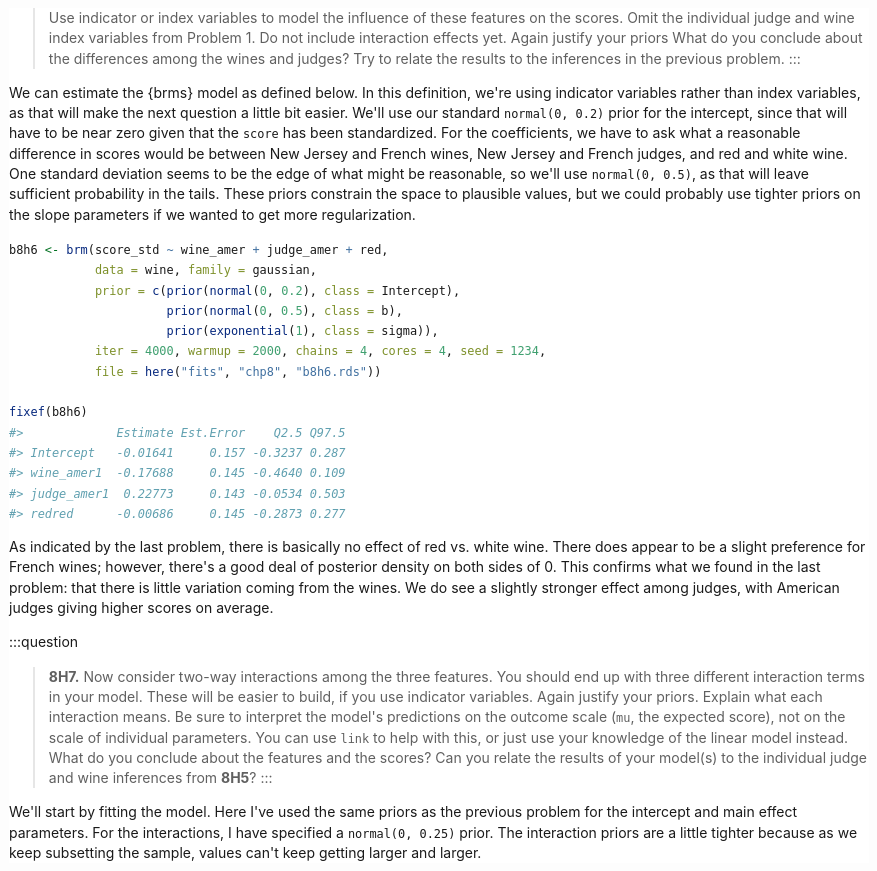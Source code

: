 > Use indicator or index variables to model the influence of these features on the scores. Omit the individual judge and wine index variables from Problem 1. Do not include interaction effects yet. Again justify your priors What do you conclude about the differences among the wines and judges? Try to relate the results to the inferences in the previous problem.
:::

We can estimate the {brms} model as defined below. In this definition, we're using indicator variables rather than index variables, as that will make the next question a little bit easier. We'll use our standard `normal(0, 0.2)` prior for the intercept, since that will have to be near zero given that the `score` has been standardized. For the coefficients, we have to ask what a reasonable difference in scores would be between New Jersey and French wines, New Jersey and French judges, and red and white wine. One standard deviation seems to be the edge of what might be reasonable, so we'll use `normal(0, 0.5)`, as that will leave sufficient probability in the tails. These priors constrain the space to plausible values, but we could probably use tighter priors on the slope parameters if we wanted to get more regularization.


```r
b8h6 <- brm(score_std ~ wine_amer + judge_amer + red,
            data = wine, family = gaussian,
            prior = c(prior(normal(0, 0.2), class = Intercept),
                      prior(normal(0, 0.5), class = b),
                      prior(exponential(1), class = sigma)),
            iter = 4000, warmup = 2000, chains = 4, cores = 4, seed = 1234,
            file = here("fits", "chp8", "b8h6.rds"))

fixef(b8h6)
#>             Estimate Est.Error    Q2.5 Q97.5
#> Intercept   -0.01641     0.157 -0.3237 0.287
#> wine_amer1  -0.17688     0.145 -0.4640 0.109
#> judge_amer1  0.22773     0.143 -0.0534 0.503
#> redred      -0.00686     0.145 -0.2873 0.277
```

As indicated by the last problem, there is basically no effect of red vs. white wine. There does appear to be a slight preference for French wines; however, there's a good deal of posterior density on both sides of 0. This confirms what we found in the last problem: that there is little variation coming from the wines. We do see a slightly stronger effect among judges, with American judges giving higher scores on average.

:::question
> **8H7.** Now consider two-way interactions among the three features. You should end up with three different interaction terms in your model. These will be easier to build, if you use indicator variables. Again justify your priors. Explain what each interaction means. Be sure to interpret the model's predictions on the outcome scale (`mu`, the expected score), not on the scale of individual parameters. You can use `link` to help with this, or just use your knowledge of the linear model instead. What do you conclude about the features and the scores? Can you relate the results of your model(s) to the individual judge and wine inferences from **8H5**?
:::

We'll start by fitting the model. Here I've used the same priors as the previous problem for the intercept and main effect parameters. For the interactions, I have specified a `normal(0, 0.25)` prior. The interaction priors are a little tighter because as we keep subsetting the sample, values can't keep getting larger and larger.
